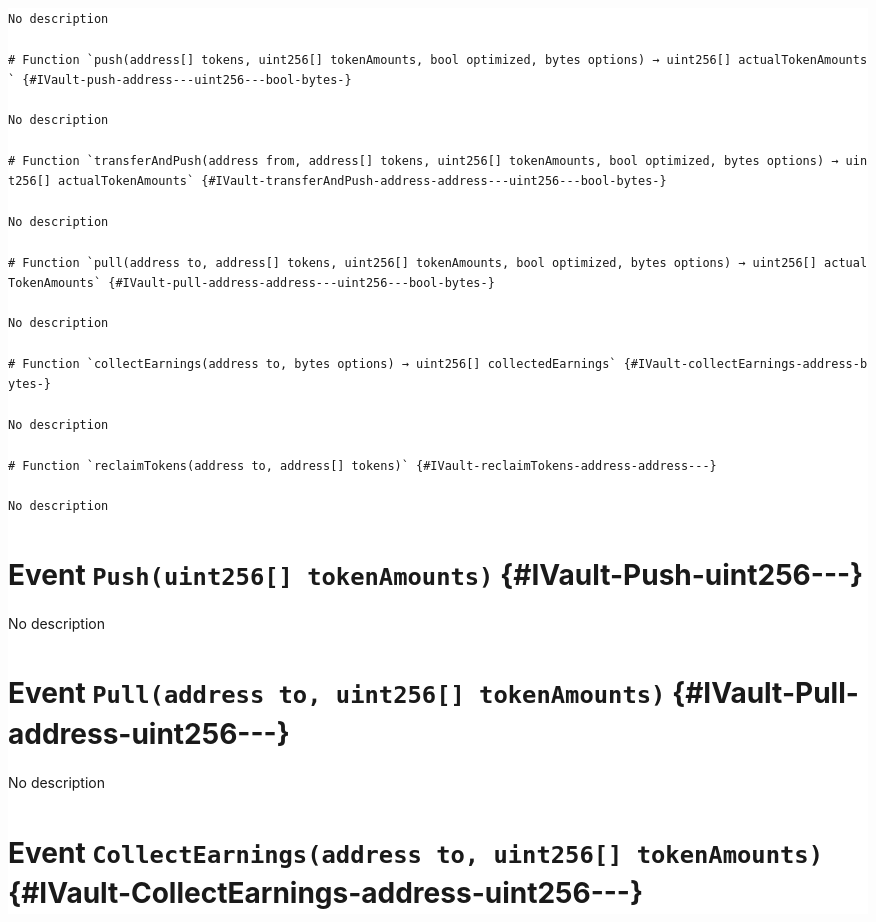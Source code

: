     No description

    # Function `push(address[] tokens, uint256[] tokenAmounts, bool optimized, bytes options) → uint256[] actualTokenAmounts` {#IVault-push-address---uint256---bool-bytes-}

    No description

    # Function `transferAndPush(address from, address[] tokens, uint256[] tokenAmounts, bool optimized, bytes options) → uint256[] actualTokenAmounts` {#IVault-transferAndPush-address-address---uint256---bool-bytes-}

    No description

    # Function `pull(address to, address[] tokens, uint256[] tokenAmounts, bool optimized, bytes options) → uint256[] actualTokenAmounts` {#IVault-pull-address-address---uint256---bool-bytes-}

    No description

    # Function `collectEarnings(address to, bytes options) → uint256[] collectedEarnings` {#IVault-collectEarnings-address-bytes-}

    No description

    # Function `reclaimTokens(address to, address[] tokens)` {#IVault-reclaimTokens-address-address---}

    No description

  # Event `Push(uint256[] tokenAmounts)` {#IVault-Push-uint256---}

  No description

  # Event `Pull(address to, uint256[] tokenAmounts)` {#IVault-Pull-address-uint256---}

  No description

  # Event `CollectEarnings(address to, uint256[] tokenAmounts)` {#IVault-CollectEarnings-address-uint256---}
